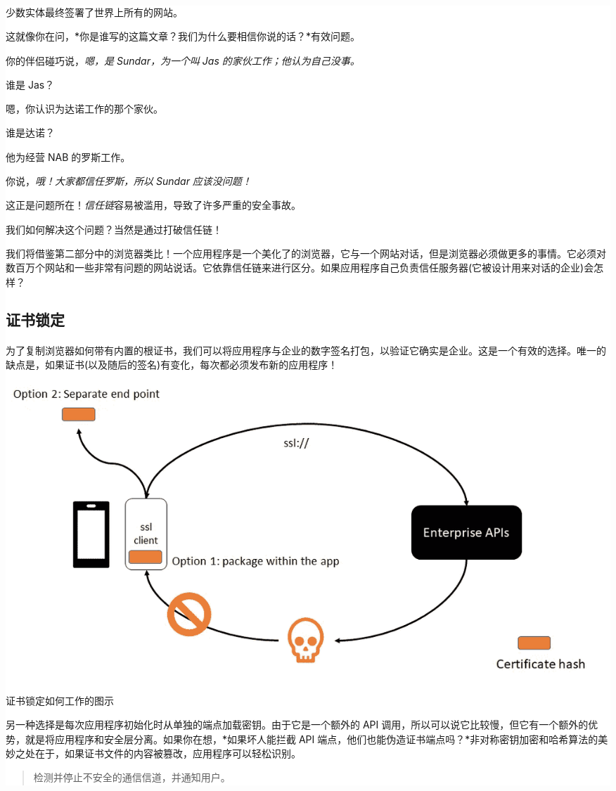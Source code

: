 
少数实体最终签署了世界上所有的网站。

这就像你在问，*你是谁写的这篇文章？我们为什么要相信你说的话？*有效问题。

你的伴侣碰巧说，*嗯，是 Sundar，为一个叫 Jas 的家伙工作；他认为自己没事。*

谁是 Jas？

嗯，你认识为达诺工作的那个家伙。

谁是达诺？

他为经营 NAB 的罗斯工作。

你说，*哦！大家都信任罗斯，所以 Sundar 应该没问题！*

这正是问题所在！*信任链*容易被滥用，导致了许多严重的安全事故。

我们如何解决这个问题？当然是通过打破信任链！

我们将借鉴第二部分中的浏览器类比！一个应用程序是一个美化了的浏览器，它与一个网站对话，但是浏览器必须做更多的事情。它必须对数百万个网站和一些非常有问题的网站说话。它依靠信任链来进行区分。如果应用程序自己负责信任服务器(它被设计用来对话的企业)会怎样？

## 证书锁定

为了复制浏览器如何带有内置的根证书，我们可以将应用程序与企业的数字签名打包，以验证它确实是企业。这是一个有效的选择。唯一的缺点是，如果证书(以及随后的签名)有变化，每次都必须发布新的应用程序！

![](img/d56eec0ee292f1b7ce93e835f2dc71cf.png)

证书锁定如何工作的图示

另一种选择是每次应用程序初始化时从单独的端点加载密钥。由于它是一个额外的 API 调用，所以可以说它比较慢，但它有一个额外的优势，就是将应用程序和安全层分离。如果你在想，*如果坏人能拦截 API 端点，他们也能伪造证书端点吗？*非对称密钥加密和哈希算法的美妙之处在于，如果证书文件的内容被篡改，应用程序可以轻松识别。

> 检测并停止不安全的通信信道，并通知用户。
